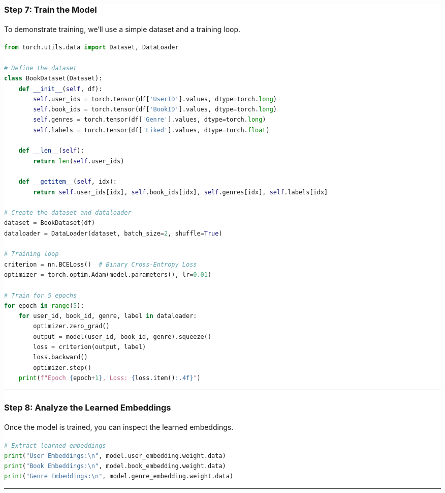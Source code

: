 
### **Step 7: Train the Model**

To demonstrate training, we’ll use a simple dataset and a training loop.

```python
from torch.utils.data import Dataset, DataLoader

# Define the dataset
class BookDataset(Dataset):
    def __init__(self, df):
        self.user_ids = torch.tensor(df['UserID'].values, dtype=torch.long)
        self.book_ids = torch.tensor(df['BookID'].values, dtype=torch.long)
        self.genres = torch.tensor(df['Genre'].values, dtype=torch.long)
        self.labels = torch.tensor(df['Liked'].values, dtype=torch.float)

    def __len__(self):
        return len(self.user_ids)

    def __getitem__(self, idx):
        return self.user_ids[idx], self.book_ids[idx], self.genres[idx], self.labels[idx]

# Create the dataset and dataloader
dataset = BookDataset(df)
dataloader = DataLoader(dataset, batch_size=2, shuffle=True)

# Training loop
criterion = nn.BCELoss()  # Binary Cross-Entropy Loss
optimizer = torch.optim.Adam(model.parameters(), lr=0.01)

# Train for 5 epochs
for epoch in range(5):
    for user_id, book_id, genre, label in dataloader:
        optimizer.zero_grad()
        output = model(user_id, book_id, genre).squeeze()
        loss = criterion(output, label)
        loss.backward()
        optimizer.step()
    print(f"Epoch {epoch+1}, Loss: {loss.item():.4f}")

```

---

### **Step 8: Analyze the Learned Embeddings**

Once the model is trained, you can inspect the learned embeddings.

```python
# Extract learned embeddings
print("User Embeddings:\n", model.user_embedding.weight.data)
print("Book Embeddings:\n", model.book_embedding.weight.data)
print("Genre Embeddings:\n", model.genre_embedding.weight.data)

```

---